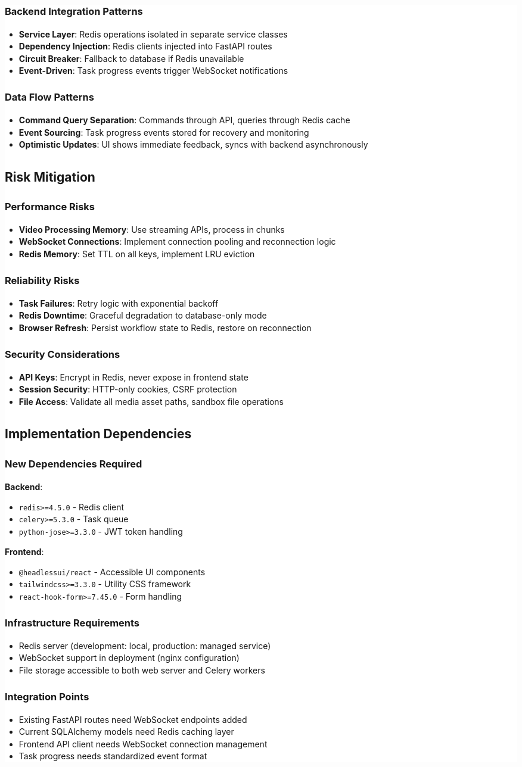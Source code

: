 ### Backend Integration Patterns
- **Service Layer**: Redis operations isolated in separate service classes
- **Dependency Injection**: Redis clients injected into FastAPI routes
- **Circuit Breaker**: Fallback to database if Redis unavailable
- **Event-Driven**: Task progress events trigger WebSocket notifications

### Data Flow Patterns
- **Command Query Separation**: Commands through API, queries through Redis cache
- **Event Sourcing**: Task progress events stored for recovery and monitoring
- **Optimistic Updates**: UI shows immediate feedback, syncs with backend asynchronously

## Risk Mitigation

### Performance Risks
- **Video Processing Memory**: Use streaming APIs, process in chunks
- **WebSocket Connections**: Implement connection pooling and reconnection logic
- **Redis Memory**: Set TTL on all keys, implement LRU eviction

### Reliability Risks
- **Task Failures**: Retry logic with exponential backoff
- **Redis Downtime**: Graceful degradation to database-only mode
- **Browser Refresh**: Persist workflow state to Redis, restore on reconnection

### Security Considerations
- **API Keys**: Encrypt in Redis, never expose in frontend state
- **Session Security**: HTTP-only cookies, CSRF protection
- **File Access**: Validate all media asset paths, sandbox file operations

## Implementation Dependencies

### New Dependencies Required
**Backend**:
- `redis>=4.5.0` - Redis client
- `celery>=5.3.0` - Task queue
- `python-jose>=3.3.0` - JWT token handling

**Frontend**:
- `@headlessui/react` - Accessible UI components
- `tailwindcss>=3.3.0` - Utility CSS framework
- `react-hook-form>=7.45.0` - Form handling

### Infrastructure Requirements
- Redis server (development: local, production: managed service)
- WebSocket support in deployment (nginx configuration)
- File storage accessible to both web server and Celery workers

### Integration Points
- Existing FastAPI routes need WebSocket endpoints added
- Current SQLAlchemy models need Redis caching layer
- Frontend API client needs WebSocket connection management
- Task progress needs standardized event format
